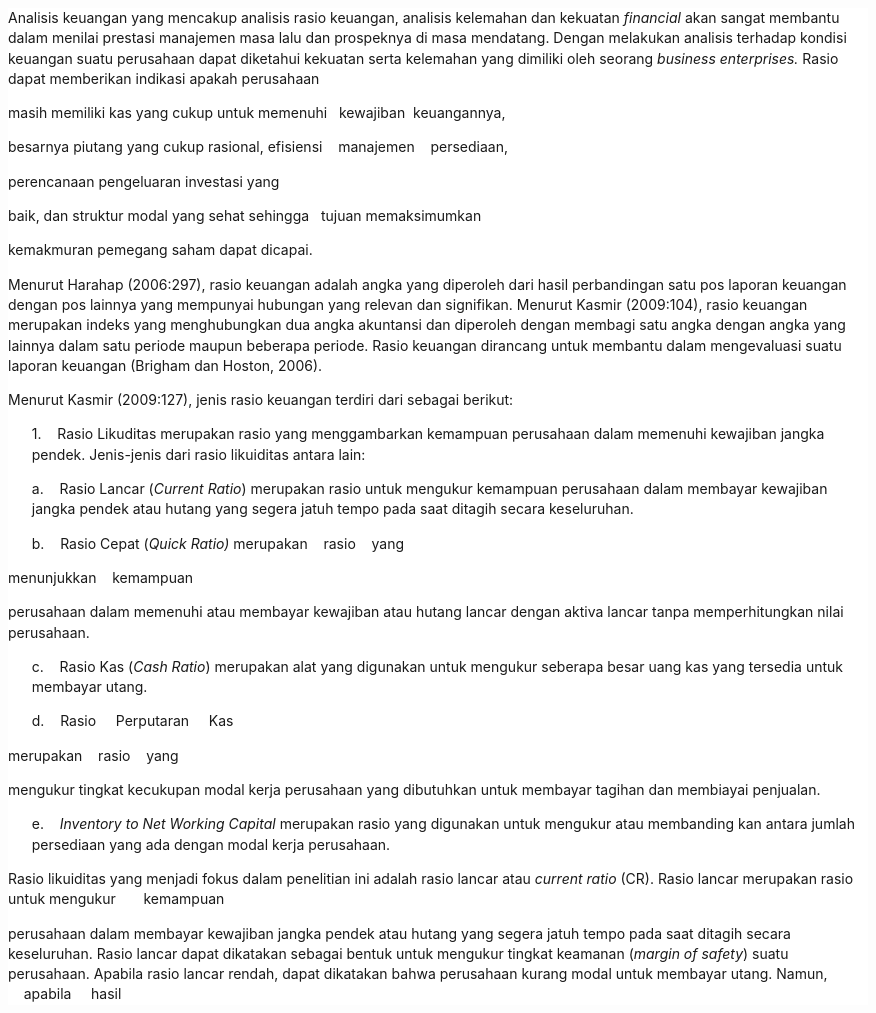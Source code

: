 <p><span class="font5">Analisis keuangan yang mencakup analisis rasio keuangan, analisis kelemahan dan kekuatan </span><span class="font5" style="font-style:italic;">financial</span><span class="font5"> akan sangat membantu dalam menilai prestasi manajemen masa lalu dan prospeknya di masa mendatang. Dengan melakukan analisis terhadap kondisi keuangan suatu perusahaan dapat diketahui kekuatan serta kelemahan yang dimiliki oleh seorang </span><span class="font5" style="font-style:italic;">business enterprises.</span><span class="font5"> Rasio dapat memberikan indikasi apakah perusahaan</span></p>
<p><span class="font5">masih memiliki kas yang cukup untuk memenuhi &nbsp;&nbsp;kewajiban &nbsp;keuangannya,</span></p>
<p><span class="font5">besarnya piutang yang cukup rasional, efisiensi &nbsp;&nbsp;&nbsp;manajemen &nbsp;&nbsp;&nbsp;persediaan,</span></p>
<p><span class="font5">perencanaan pengeluaran investasi yang</span></p>
<p><span class="font5">baik, dan struktur modal yang sehat sehingga &nbsp;&nbsp;tujuan memaksimumkan</span></p>
<p><span class="font5">kemakmuran pemegang saham dapat dicapai.</span></p>
<p><span class="font5">Menurut Harahap (2006:297), rasio keuangan adalah angka yang diperoleh dari hasil perbandingan satu pos laporan keuangan dengan pos lainnya yang mempunyai hubungan yang relevan dan signifikan. Menurut Kasmir (2009:104), rasio keuangan merupakan indeks yang menghubungkan dua angka akuntansi dan diperoleh dengan membagi satu angka dengan angka yang lainnya dalam satu periode maupun beberapa periode. Rasio keuangan dirancang untuk membantu dalam mengevaluasi suatu laporan keuangan (Brigham dan Hoston, 2006).</span></p>
<p><span class="font5">Menurut Kasmir (2009:127), jenis rasio keuangan terdiri dari sebagai berikut:</span></p>
<ul style="list-style:none;"><li>
<p><span class="font5">1. &nbsp;&nbsp;&nbsp;Rasio Likuditas merupakan rasio yang menggambarkan kemampuan perusahaan dalam memenuhi kewajiban jangka pendek. Jenis-jenis dari rasio likuiditas antara lain:</span></p></li></ul>
<ul style="list-style:none;"><li>
<p><span class="font6">a.</span><span class="font5"> &nbsp;&nbsp;&nbsp;Rasio Lancar (</span><span class="font5" style="font-style:italic;">Current Ratio</span><span class="font5">) merupakan rasio untuk mengukur kemampuan perusahaan dalam membayar kewajiban jangka pendek atau hutang yang segera jatuh tempo pada saat ditagih secara keseluruhan.</span></p></li>
<li>
<p><span class="font6">b.</span><span class="font5"> &nbsp;&nbsp;&nbsp;Rasio Cepat (</span><span class="font5" style="font-style:italic;">Quick Ratio) </span><span class="font5">merupakan &nbsp;&nbsp;&nbsp;rasio &nbsp;&nbsp;&nbsp;yang</span></p></li></ul>
<p><span class="font5">menunjukkan &nbsp;&nbsp;&nbsp;kemampuan</span></p>
<p><span class="font5">perusahaan dalam memenuhi atau membayar kewajiban atau hutang lancar dengan aktiva lancar tanpa memperhitungkan nilai perusahaan.</span></p>
<ul style="list-style:none;"><li>
<p><span class="font6">c.</span><span class="font5"> &nbsp;&nbsp;&nbsp;Rasio Kas (</span><span class="font5" style="font-style:italic;">Cash Ratio</span><span class="font5">) merupakan alat yang digunakan untuk mengukur seberapa besar uang kas yang tersedia untuk membayar utang.</span></p></li>
<li>
<p><span class="font6">d.</span><span class="font5"> &nbsp;&nbsp;&nbsp;Rasio &nbsp;&nbsp;&nbsp;&nbsp;Perputaran &nbsp;&nbsp;&nbsp;&nbsp;Kas</span></p></li></ul>
<p><span class="font5">merupakan &nbsp;&nbsp;&nbsp;rasio &nbsp;&nbsp;&nbsp;yang</span></p>
<p><span class="font5">mengukur tingkat kecukupan modal kerja perusahaan yang dibutuhkan untuk membayar tagihan dan membiayai penjualan.</span></p>
<ul style="list-style:none;"><li>
<p><span class="font6">e.</span><span class="font5" style="font-style:italic;"> &nbsp;&nbsp;&nbsp;Inventory to Net Working Capital</span><span class="font5"> merupakan rasio yang digunakan untuk mengukur atau membanding kan antara jumlah persediaan yang ada dengan modal kerja perusahaan.</span></p></li></ul>
<p><span class="font5">Rasio likuiditas yang menjadi fokus dalam penelitian ini adalah rasio lancar atau </span><span class="font5" style="font-style:italic;">current ratio</span><span class="font5"> (CR). Rasio lancar merupakan rasio untuk mengukur &nbsp;&nbsp;&nbsp;&nbsp;&nbsp;&nbsp;kemampuan</span></p>
<p><span class="font5">perusahaan dalam membayar kewajiban jangka pendek atau hutang yang segera jatuh tempo pada saat ditagih secara keseluruhan. Rasio lancar dapat dikatakan sebagai bentuk untuk mengukur tingkat keamanan (</span><span class="font5" style="font-style:italic;">margin of safety</span><span class="font5">) suatu perusahaan. Apabila rasio lancar rendah, dapat dikatakan bahwa perusahaan kurang modal untuk membayar utang. Namun, &nbsp;&nbsp;&nbsp;&nbsp;apabila &nbsp;&nbsp;&nbsp;&nbsp;hasil</span></p>